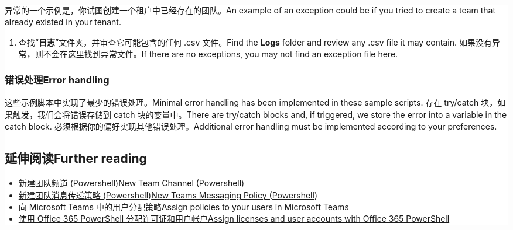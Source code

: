 <span data-ttu-id="28f94-401">异常的一个示例是，你试图创建一个租户中已经存在的团队。</span><span class="sxs-lookup"><span data-stu-id="28f94-401">An example of an exception could be if you tried to create a team that already existed in your tenant.</span></span>

1. <span data-ttu-id="28f94-402">查找“**日志**”文件夹，并审查它可能包含的任何 .csv 文件。</span><span class="sxs-lookup"><span data-stu-id="28f94-402">Find the **Logs** folder and review any .csv file it may contain.</span></span> <span data-ttu-id="28f94-403">如果没有异常，则不会在这里找到异常文件。</span><span class="sxs-lookup"><span data-stu-id="28f94-403">If there are no exceptions, you may not find an exception file here.</span></span>

### <a name="error-handling"></a><span data-ttu-id="28f94-404">错误处理</span><span class="sxs-lookup"><span data-stu-id="28f94-404">Error handling</span></span>

<span data-ttu-id="28f94-405">这些示例脚本中实现了最少的错误处理。</span><span class="sxs-lookup"><span data-stu-id="28f94-405">Minimal error handling has been implemented in these sample scripts.</span></span> <span data-ttu-id="28f94-406">存在 try/catch 块，如果触发，我们会将错误存储到 catch 块的变量中。</span><span class="sxs-lookup"><span data-stu-id="28f94-406">There are try/catch blocks and, if triggered, we store the error into a variable in the catch block.</span></span> <span data-ttu-id="28f94-407">必须根据你的偏好实现其他错误处理。</span><span class="sxs-lookup"><span data-stu-id="28f94-407">Additional error handling must be implemented according to your preferences.</span></span>

## <a name="further-reading"></a><span data-ttu-id="28f94-408">延伸阅读</span><span class="sxs-lookup"><span data-stu-id="28f94-408">Further reading</span></span>

- [<span data-ttu-id="28f94-409">新建团队频道 (Powershell)</span><span class="sxs-lookup"><span data-stu-id="28f94-409">New Team Channel (Powershell)</span></span>](https://docs.microsoft.com/powershell/module/teams/new-teamchannel?view=teams-ps)
- [<span data-ttu-id="28f94-410">新建团队消息传递策略 (Powershell)</span><span class="sxs-lookup"><span data-stu-id="28f94-410">New Teams Messaging Policy (Powershell)</span></span>](https://docs.microsoft.com/powershell/module/skype/new-csteamsmessagingpolicy?view=skype-ps)
- [<span data-ttu-id="28f94-411">向 Microsoft Teams 中的用户分配策略</span><span class="sxs-lookup"><span data-stu-id="28f94-411">Assign policies to your users in Microsoft Teams</span></span>](assign-policies.md#install-and-connect-to-the-microsoft-teams-powershell-module)
- [<span data-ttu-id="28f94-412">使用 Office 365 PowerShell 分配许可证和用户帐户</span><span class="sxs-lookup"><span data-stu-id="28f94-412">Assign licenses and user accounts with Office 365 PowerShell</span></span>](https://docs.microsoft.com/office365/enterprise/powershell/assign-licenses-to-user-accounts-with-office-365-powershell)
